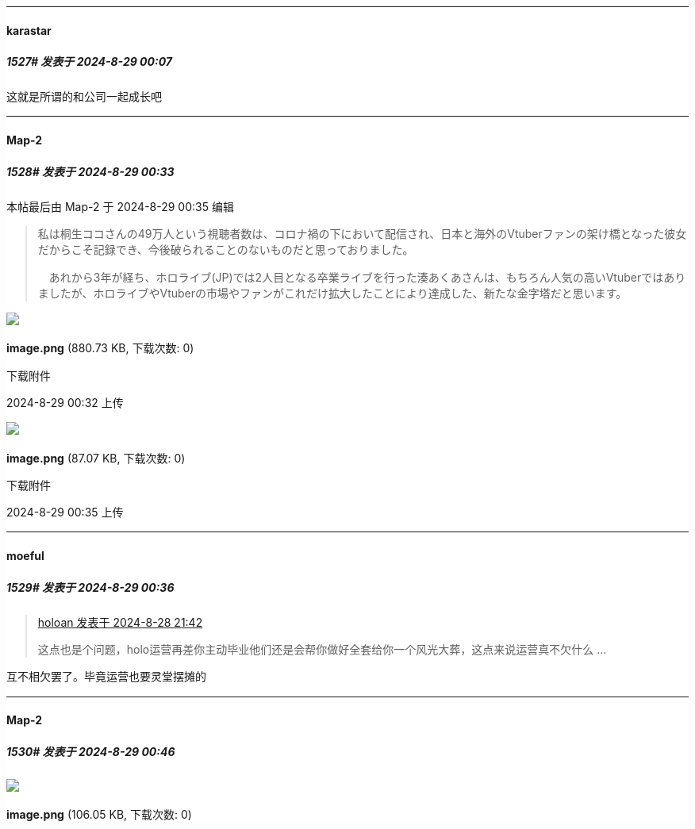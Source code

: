*****

####  karastar  
##### 1527#       发表于 2024-8-29 00:07

这就是所谓的和公司一起成长吧


*****

####  Map-2  
##### 1528#       发表于 2024-8-29 00:33

 本帖最后由 Map-2 于 2024-8-29 00:35 编辑 
<blockquote>私は桐生ココさんの49万人という視聴者数は、コロナ禍の下において配信され、日本と海外のVtuberファンの架け橋となった彼女だからこそ記録でき、今後破られることのないものだと思っておりました。

　あれから3年が経ち、ホロライブ(JP)では2人目となる卒業ライブを行った湊あくあさんは、もちろん人気の高いVtuberではありましたが、ホロライブやVtuberの市場やファンがこれだけ拡大したことにより達成した、新たな金字塔だと思います。</blockquote>

<img src="https://img.saraba1st.com/forum/202408/29/003225dzuvtkzukouccwgw.png" referrerpolicy="no-referrer">

<strong>image.png</strong> (880.73 KB, 下载次数: 0)

下载附件

2024-8-29 00:32 上传

<img src="https://img.saraba1st.com/forum/202408/29/003536w94uh9oeomsbusbe.png" referrerpolicy="no-referrer">

<strong>image.png</strong> (87.07 KB, 下载次数: 0)

下载附件

2024-8-29 00:35 上传


*****

####  moeful  
##### 1529#       发表于 2024-8-29 00:36

<blockquote><a href="httphttps://bbs.saraba1st.com/2b/forum.php?mod=redirect&amp;goto=findpost&amp;pid=66047070&amp;ptid=2194561" target="_blank">holoan 发表于 2024-8-28 21:42</a>

这点也是个问题，holo运营再差你主动毕业他们还是会帮你做好全套给你一个风光大葬，这点来说运营真不欠什么 ...</blockquote>
互不相欠罢了。毕竟运营也要灵堂摆摊的


*****

####  Map-2  
##### 1530#       发表于 2024-8-29 00:46

<img src="https://img.saraba1st.com/forum/202408/29/004550i17yxyxk9w71wy1t.png" referrerpolicy="no-referrer">

<strong>image.png</strong> (106.05 KB, 下载次数: 0)
